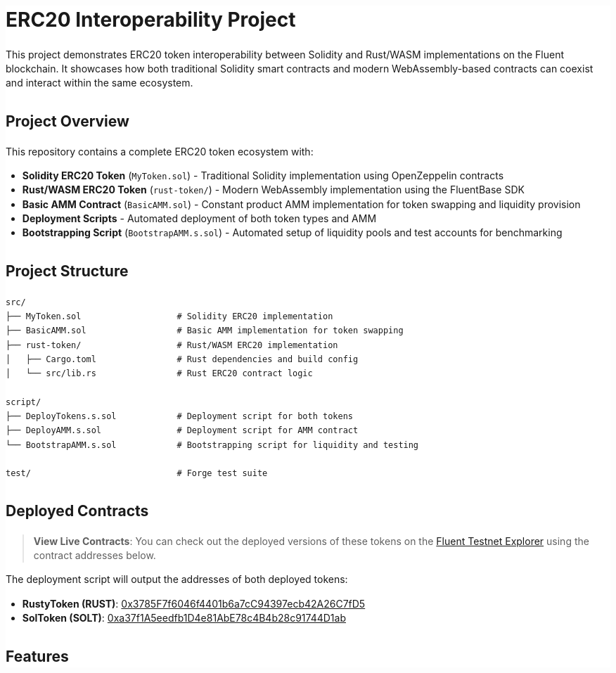 # ERC20 Interoperability Project

This project demonstrates ERC20 token interoperability between Solidity and Rust/WASM implementations on the Fluent blockchain. It showcases how both traditional Solidity smart contracts and modern WebAssembly-based contracts can coexist and interact within the same ecosystem.

## Project Overview

This repository contains a complete ERC20 token ecosystem with:

- **Solidity ERC20 Token** (`MyToken.sol`) - Traditional Solidity implementation using OpenZeppelin contracts
- **Rust/WASM ERC20 Token** (`rust-token/`) - Modern WebAssembly implementation using the FluentBase SDK
- **Basic AMM Contract** (`BasicAMM.sol`) - Constant product AMM implementation for token swapping and liquidity provision
- **Deployment Scripts** - Automated deployment of both token types and AMM
- **Bootstrapping Script** (`BootstrapAMM.s.sol`) - Automated setup of liquidity pools and test accounts for benchmarking

## Project Structure

```
src/
├── MyToken.sol                   # Solidity ERC20 implementation
├── BasicAMM.sol                  # Basic AMM implementation for token swapping
├── rust-token/                   # Rust/WASM ERC20 implementation
│   ├── Cargo.toml                # Rust dependencies and build config
│   └── src/lib.rs                # Rust ERC20 contract logic

script/
├── DeployTokens.s.sol            # Deployment script for both tokens
├── DeployAMM.s.sol               # Deployment script for AMM contract
└── BootstrapAMM.s.sol            # Bootstrapping script for liquidity and testing

test/                             # Forge test suite
```

## Deployed Contracts

> **View Live Contracts**: You can check out the deployed versions of these tokens on the [Fluent Testnet Explorer](https://testnet.fluentscan.xyz) using the contract addresses below.

The deployment script will output the addresses of both deployed tokens:

- **RustyToken (RUST)**: [0x3785F7f6046f4401b6a7cC94397ecb42A26C7fD5](https://testnet.fluentscan.xyz/address/0x3785F7f6046f4401b6a7cC94397ecb42A26C7fD5)
- **SolToken (SOLT)**: [0xa37f1A5eedfb1D4e81AbE78c4B4b28c91744D1ab](https://testnet.fluentscan.xyz/address/0xa37f1A5eedfb1D4e81AbE78c4B4b28c91744D1ab)

## Features
